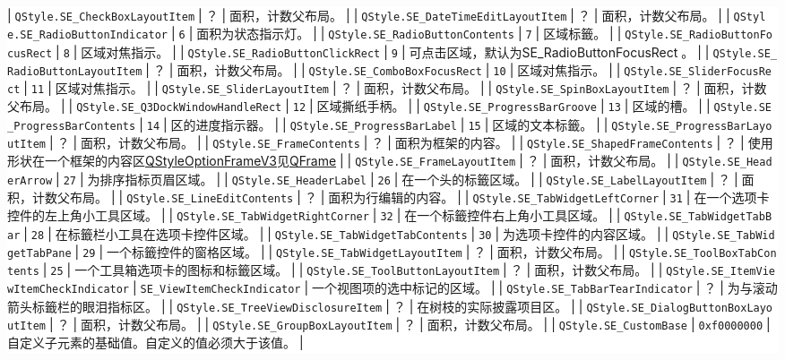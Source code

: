 | `QStyle.SE_CheckBoxLayoutItem` | ？ | 面积，计数父布局。 |
| `QStyle.SE_DateTimeEditLayoutItem` | ？ | 面积，计数父布局。 |
| `QStyle.SE_RadioButtonIndicator` | `6` | 面积为状态指示灯。 |
| `QStyle.SE_RadioButtonContents` | `7` | 区域标籤。 |
| `QStyle.SE_RadioButtonFocusRect` | `8` | 区域对焦指示。 |
| `QStyle.SE_RadioButtonClickRect` | `9` | 可点击区域，默认为SE_RadioButtonFocusRect 。 |
| `QStyle.SE_RadioButtonLayoutItem` | ？ | 面积，计数父布局。 |
| `QStyle.SE_ComboBoxFocusRect` | `10` | 区域对焦指示。 |
| `QStyle.SE_SliderFocusRect` | `11` | 区域对焦指示。 |
| `QStyle.SE_SliderLayoutItem` | ？ | 面积，计数父布局。 |
| `QStyle.SE_SpinBoxLayoutItem` | ？ | 面积，计数父布局。 |
| `QStyle.SE_Q3DockWindowHandleRect` | `12` | 区域撕纸手柄。 |
| `QStyle.SE_ProgressBarGroove` | `13` | 区域的槽。 |
| `QStyle.SE_ProgressBarContents` | `14` | 区的进度指示器。 |
| `QStyle.SE_ProgressBarLabel` | `15` | 区域的文本标籤。 |
| `QStyle.SE_ProgressBarLayoutItem` | ？ | 面积，计数父布局。 |
| `QStyle.SE_FrameContents` | ？ | 面积为框架的内容。 |
| `QStyle.SE_ShapedFrameContents` | ？ | 使用形状在一个框架的内容区[QStyleOptionFrameV3](qstyleoptionframev3.html)见[QFrame](qframe.html) |
| `QStyle.SE_FrameLayoutItem` | ？ | 面积，计数父布局。 |
| `QStyle.SE_HeaderArrow` | `27` | 为排序指标页眉区域。 |
| `QStyle.SE_HeaderLabel` | `26` | 在一个头的标籤区域。 |
| `QStyle.SE_LabelLayoutItem` | ？ | 面积，计数父布局。 |
| `QStyle.SE_LineEditContents` | ？ | 面积为行编辑的内容。 |
| `QStyle.SE_TabWidgetLeftCorner` | `31` | 在一个选项卡控件的左上角小工具区域。 |
| `QStyle.SE_TabWidgetRightCorner` | `32` | 在一个标籤控件右上角小工具区域。 |
| `QStyle.SE_TabWidgetTabBar` | `28` | 在标籤栏小工具在选项卡控件区域。 |
| `QStyle.SE_TabWidgetTabContents` | `30` | 为选项卡控件的内容区域。 |
| `QStyle.SE_TabWidgetTabPane` | `29` | 一个标籤控件的窗格区域。 |
| `QStyle.SE_TabWidgetLayoutItem` | ？ | 面积，计数父布局。 |
| `QStyle.SE_ToolBoxTabContents` | `25` | 一个工具箱选项卡的图标和标籤区域。 |
| `QStyle.SE_ToolButtonLayoutItem` | ？ | 面积，计数父布局。 |
| `QStyle.SE_ItemViewItemCheckIndicator` | `SE_ViewItemCheckIndicator` | 一个视图项的选中标记的区域。 |
| `QStyle.SE_TabBarTearIndicator` | ？ | 为与滚动箭头标籤栏的眼泪指标区。 |
| `QStyle.SE_TreeViewDisclosureItem` | ？ | 在树枝的实际披露项目区。 |
| `QStyle.SE_DialogButtonBoxLayoutItem` | ？ | 面积，计数父布局。 |
| `QStyle.SE_GroupBoxLayoutItem` | ？ | 面积，计数父布局。 |
| `QStyle.SE_CustomBase` | `0xf0000000` | 自定义子元素的基础值。自定义的值必须大于该值。 |